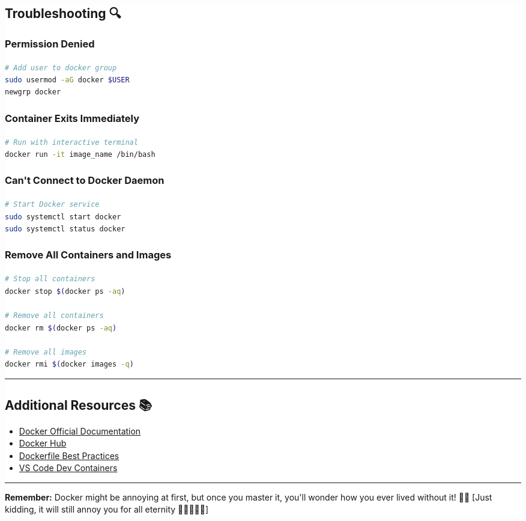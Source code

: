 
## Troubleshooting 🔍

### Permission Denied

```bash
# Add user to docker group
sudo usermod -aG docker $USER
newgrp docker
```

### Container Exits Immediately

```bash
# Run with interactive terminal
docker run -it image_name /bin/bash
```

### Can't Connect to Docker Daemon

```bash
# Start Docker service
sudo systemctl start docker
sudo systemctl status docker
```

### Remove All Containers and Images

```bash
# Stop all containers
docker stop $(docker ps -aq)

# Remove all containers
docker rm $(docker ps -aq)

# Remove all images
docker rmi $(docker images -q)
```

---

## Additional Resources 📚

- [Docker Official Documentation](https://docs.docker.com/)
- [Docker Hub](https://hub.docker.com/)
- [Dockerfile Best Practices](https://docs.docker.com/develop/develop-images/dockerfile_best-practices/)
- [VS Code Dev Containers](https://code.visualstudio.com/docs/devcontainers/containers)

---

**Remember:** Docker might be annoying at first, but once you master it, you'll wonder how you ever lived without it! 🚀🐳 [Just kidding, it will still annoy you for all eternity 🤣😂🤣😂🤣]
